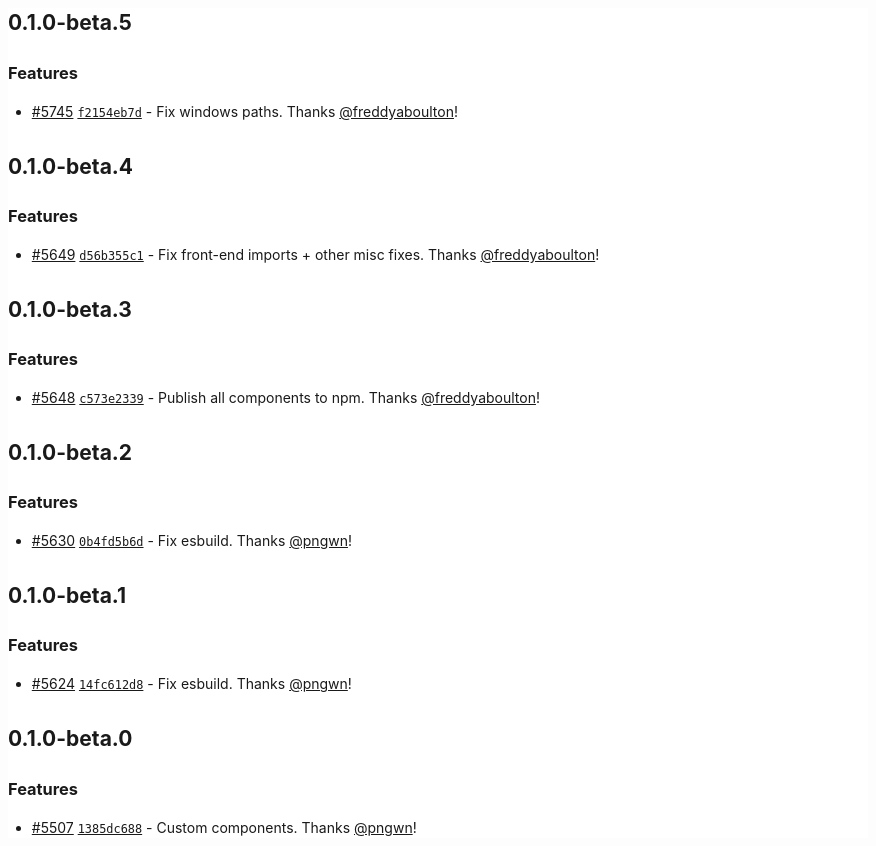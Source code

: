 ## 0.1.0-beta.5

### Features

- [#5745](https://github.com/gradio-app/gradio/pull/5745) [`f2154eb7d`](https://github.com/gradio-app/gradio/commit/f2154eb7d871162bdf01e5f6bd903bed3a969f05) - Fix windows paths.  Thanks [@freddyaboulton](https://github.com/freddyaboulton)!

## 0.1.0-beta.4

### Features

- [#5649](https://github.com/gradio-app/gradio/pull/5649) [`d56b355c1`](https://github.com/gradio-app/gradio/commit/d56b355c12ccdeeb8406a3520fecc15ae69d9141) - Fix front-end imports + other misc fixes.  Thanks [@freddyaboulton](https://github.com/freddyaboulton)!

## 0.1.0-beta.3

### Features

- [#5648](https://github.com/gradio-app/gradio/pull/5648) [`c573e2339`](https://github.com/gradio-app/gradio/commit/c573e2339b86c85b378dc349de5e9223a3c3b04a) - Publish all components to npm.  Thanks [@freddyaboulton](https://github.com/freddyaboulton)!

## 0.1.0-beta.2

### Features

- [#5630](https://github.com/gradio-app/gradio/pull/5630) [`0b4fd5b6d`](https://github.com/gradio-app/gradio/commit/0b4fd5b6db96fc95a155e5e935e17e1ab11d1161) - Fix esbuild.  Thanks [@pngwn](https://github.com/pngwn)!

## 0.1.0-beta.1

### Features

- [#5624](https://github.com/gradio-app/gradio/pull/5624) [`14fc612d8`](https://github.com/gradio-app/gradio/commit/14fc612d84bf6b1408eccd3a40fab41f25477571) - Fix esbuild.  Thanks [@pngwn](https://github.com/pngwn)!

## 0.1.0-beta.0

### Features

- [#5507](https://github.com/gradio-app/gradio/pull/5507) [`1385dc688`](https://github.com/gradio-app/gradio/commit/1385dc6881f2d8ae7a41106ec21d33e2ef04d6a9) - Custom components.  Thanks [@pngwn](https://github.com/pngwn)!